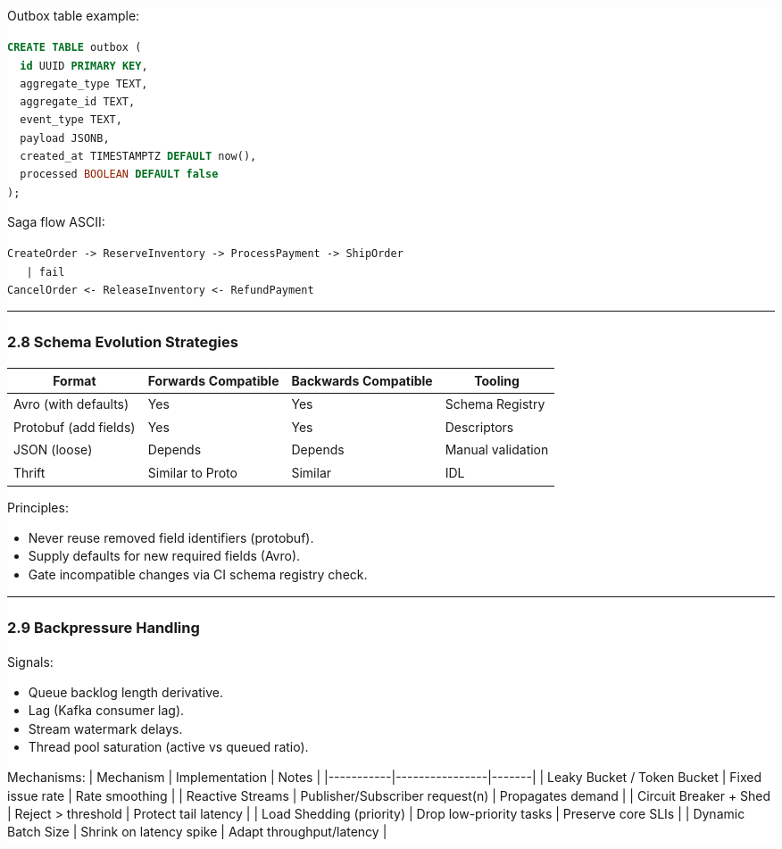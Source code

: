 Outbox table example:
```sql
CREATE TABLE outbox (
  id UUID PRIMARY KEY,
  aggregate_type TEXT,
  aggregate_id TEXT,
  event_type TEXT,
  payload JSONB,
  created_at TIMESTAMPTZ DEFAULT now(),
  processed BOOLEAN DEFAULT false
);
```

Saga flow ASCII:
```
CreateOrder -> ReserveInventory -> ProcessPayment -> ShipOrder
   | fail
CancelOrder <- ReleaseInventory <- RefundPayment
```

---

### 2.8 Schema Evolution Strategies

| Format | Forwards Compatible | Backwards Compatible | Tooling |
|--------|---------------------|----------------------|---------|
| Avro (with defaults) | Yes | Yes | Schema Registry |
| Protobuf (add fields) | Yes | Yes | Descriptors |
| JSON (loose) | Depends | Depends | Manual validation |
| Thrift | Similar to Proto | Similar | IDL |

Principles:
- Never reuse removed field identifiers (protobuf).
- Supply defaults for new required fields (Avro).
- Gate incompatible changes via CI schema registry check.

---

### 2.9 Backpressure Handling

Signals:
- Queue backlog length derivative.
- Lag (Kafka consumer lag).
- Stream watermark delays.
- Thread pool saturation (active vs queued ratio).

Mechanisms:
| Mechanism | Implementation | Notes |
|-----------|----------------|-------|
| Leaky Bucket / Token Bucket | Fixed issue rate | Rate smoothing |
| Reactive Streams | Publisher/Subscriber request(n) | Propagates demand |
| Circuit Breaker + Shed | Reject > threshold | Protect tail latency |
| Load Shedding (priority) | Drop low-priority tasks | Preserve core SLIs |
| Dynamic Batch Size | Shrink on latency spike | Adapt throughput/latency |
